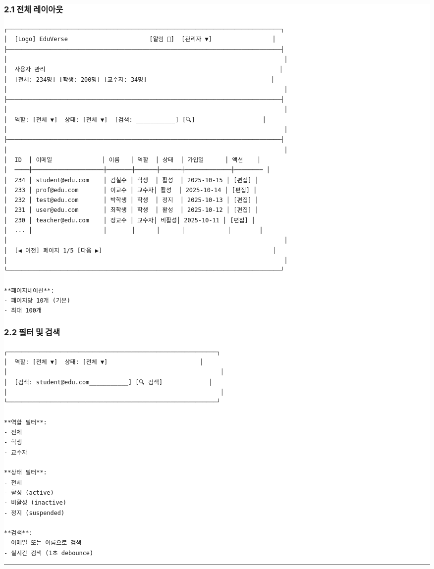 ### 2.1 전체 레이아웃

```
┌─────────────────────────────────────────────────────────────────────────────┐
│  [Logo] EduVerse                       [알림 🔔]  [관리자 ▼]                 │
├─────────────────────────────────────────────────────────────────────────────┤
│                                                                              │
│  사용자 관리                                                                  │
│  [전체: 234명] [학생: 200명] [교수자: 34명]                                   │
│                                                                              │
├─────────────────────────────────────────────────────────────────────────────┤
│                                                                              │
│  역할: [전체 ▼]  상태: [전체 ▼]  [검색: ___________] [🔍]                   │
│                                                                              │
├─────────────────────────────────────────────────────────────────────────────┤
│                                                                              │
│  ID  │ 이메일              │ 이름   │ 역할  │ 상태  │ 가입일      │ 액션    │
│  ────┼────────────────────┼───────┼──────┼──────┼─────────────┼──────── │
│  234 │ student@edu.com    │ 김철수 │ 학생  │ 활성  │ 2025-10-15 │ [편집] │
│  233 │ prof@edu.com       │ 이교수 │ 교수자│ 활성  │ 2025-10-14 │ [편집] │
│  232 │ test@edu.com       │ 박학생 │ 학생  │ 정지  │ 2025-10-13 │ [편집] │
│  231 │ user@edu.com       │ 최학생 │ 학생  │ 활성  │ 2025-10-12 │ [편집] │
│  230 │ teacher@edu.com    │ 정교수 │ 교수자│ 비활성│ 2025-10-11 │ [편집] │
│  ... │                    │       │      │      │            │        │
│                                                                              │
│  [◀ 이전] 페이지 1/5 [다음 ▶]                                                │
│                                                                              │
└─────────────────────────────────────────────────────────────────────────────┘

**페이지네이션**:
- 페이지당 10개 (기본)
- 최대 100개
```

### 2.2 필터 및 검색

```
┌───────────────────────────────────────────────────────────┐
│  역할: [전체 ▼]  상태: [전체 ▼]                          │
│                                                            │
│  [검색: student@edu.com___________] [🔍 검색]             │
│                                                            │
└───────────────────────────────────────────────────────────┘

**역할 필터**:
- 전체
- 학생
- 교수자

**상태 필터**:
- 전체
- 활성 (active)
- 비활성 (inactive)
- 정지 (suspended)

**검색**:
- 이메일 또는 이름으로 검색
- 실시간 검색 (1초 debounce)
```

---